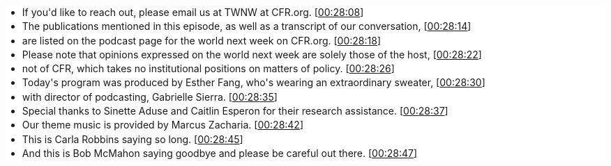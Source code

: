 *  If you'd like to reach out, please email us at TWNW at CFR.org. [[00:28:08](https://www.youtube.com/watch?v=-MZWmfstUVQ&t=1688.74s)]
*  The publications mentioned in this episode, as well as a transcript of our conversation, [[00:28:14](https://www.youtube.com/watch?v=-MZWmfstUVQ&t=1694.3000000000002s)]
*  are listed on the podcast page for the world next week on CFR.org. [[00:28:18](https://www.youtube.com/watch?v=-MZWmfstUVQ&t=1698.38s)]
*  Please note that opinions expressed on the world next week are solely those of the host, [[00:28:22](https://www.youtube.com/watch?v=-MZWmfstUVQ&t=1702.5800000000002s)]
*  not of CFR, which takes no institutional positions on matters of policy. [[00:28:26](https://www.youtube.com/watch?v=-MZWmfstUVQ&t=1706.0600000000002s)]
*  Today's program was produced by Esther Fang, who's wearing an extraordinary sweater, [[00:28:30](https://www.youtube.com/watch?v=-MZWmfstUVQ&t=1710.94s)]
*  with director of podcasting, Gabrielle Sierra. [[00:28:35](https://www.youtube.com/watch?v=-MZWmfstUVQ&t=1715.4199999999998s)]
*  Special thanks to Sinette Aduse and Caitlin Esperon for their research assistance. [[00:28:37](https://www.youtube.com/watch?v=-MZWmfstUVQ&t=1717.98s)]
*  Our theme music is provided by Marcus Zacharia. [[00:28:42](https://www.youtube.com/watch?v=-MZWmfstUVQ&t=1722.58s)]
*  This is Carla Robbins saying so long. [[00:28:45](https://www.youtube.com/watch?v=-MZWmfstUVQ&t=1725.54s)]
*  And this is Bob McMahon saying goodbye and please be careful out there. [[00:28:47](https://www.youtube.com/watch?v=-MZWmfstUVQ&t=1727.74s)]
